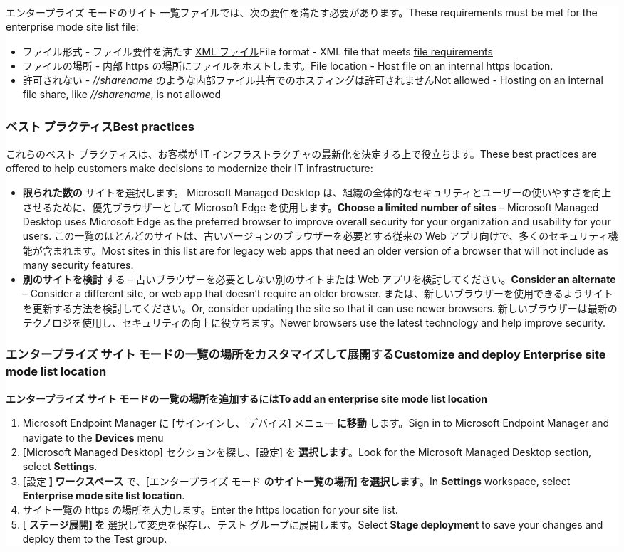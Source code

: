 <span data-ttu-id="eb617-144">エンタープライズ モードのサイト 一覧ファイルでは、次の要件を満たす必要があります。</span><span class="sxs-lookup"><span data-stu-id="eb617-144">These requirements must be met for the enterprise mode site list file:</span></span>
- <span data-ttu-id="eb617-145">ファイル形式 - ファイル要件を満たす [XML ファイル](/internet-explorer/ie11-deploy-guide/what-is-enterprise-mode#site-list-xml-file)</span><span class="sxs-lookup"><span data-stu-id="eb617-145">File format - XML file that meets [file requirements](/internet-explorer/ie11-deploy-guide/what-is-enterprise-mode#site-list-xml-file)</span></span>
- <span data-ttu-id="eb617-146">ファイルの場所 - 内部 https の場所にファイルをホストします。</span><span class="sxs-lookup"><span data-stu-id="eb617-146">File location - Host file on an internal https location.</span></span> 
- <span data-ttu-id="eb617-147">許可されない - *//sharename* のような内部ファイル共有でのホスティングは許可されません</span><span class="sxs-lookup"><span data-stu-id="eb617-147">Not allowed - Hosting on an internal file share, like *//sharename*, is not allowed</span></span>

### <a name="best-practices"></a><span data-ttu-id="eb617-148">ベスト プラクティス</span><span class="sxs-lookup"><span data-stu-id="eb617-148">Best practices</span></span>

<span data-ttu-id="eb617-149">これらのベスト プラクティスは、お客様が IT インフラストラクチャの最新化を決定する上で役立ちます。</span><span class="sxs-lookup"><span data-stu-id="eb617-149">These best practices are offered to help customers make decisions to modernize their IT infrastructure:</span></span>
- <span data-ttu-id="eb617-150">**限られた数の** サイトを選択します。 Microsoft Managed Desktop は、組織の全体的なセキュリティとユーザーの使いやすさを向上させるために、優先ブラウザーとして Microsoft Edge を使用します。</span><span class="sxs-lookup"><span data-stu-id="eb617-150">**Choose a limited number of sites** – Microsoft Managed Desktop uses Microsoft Edge as the preferred browser to improve overall security for your organization and usability for your users.</span></span> <span data-ttu-id="eb617-151">この一覧のほとんどのサイトは、古いバージョンのブラウザーを必要とする従来の Web アプリ向けで、多くのセキュリティ機能が含まれます。</span><span class="sxs-lookup"><span data-stu-id="eb617-151">Most sites in this list are for legacy web apps that need an older version of a browser that will not include as many security features.</span></span> 
- <span data-ttu-id="eb617-152">**別のサイトを検討** する – 古いブラウザーを必要としない別のサイトまたは Web アプリを検討してください。</span><span class="sxs-lookup"><span data-stu-id="eb617-152">**Consider an alternate** – Consider a different site, or web app that doesn’t require an older browser.</span></span> <span data-ttu-id="eb617-153">または、新しいブラウザーを使用できるようサイトを更新する方法を検討してください。</span><span class="sxs-lookup"><span data-stu-id="eb617-153">Or, consider updating the site so that it can use newer browsers.</span></span> <span data-ttu-id="eb617-154">新しいブラウザーは最新のテクノロジを使用し、セキュリティの向上に役立ちます。</span><span class="sxs-lookup"><span data-stu-id="eb617-154">Newer browsers use the latest technology and help improve security.</span></span>

### <a name="customize-and-deploy-enterprise-site-mode-list-location"></a><span data-ttu-id="eb617-155">エンタープライズ サイト モードの一覧の場所をカスタマイズして展開する</span><span class="sxs-lookup"><span data-stu-id="eb617-155">Customize and deploy Enterprise site mode list location</span></span>

<span data-ttu-id="eb617-156">**エンタープライズ サイト モードの一覧の場所を追加するには**</span><span class="sxs-lookup"><span data-stu-id="eb617-156">**To add an enterprise site mode list location**</span></span>

1. <span data-ttu-id="eb617-157">Microsoft Endpoint Manager に [サインインし、[](https://endpoint.microsoft.com/) デバイス] メニュー **に移動** します。</span><span class="sxs-lookup"><span data-stu-id="eb617-157">Sign in to [Microsoft Endpoint Manager](https://endpoint.microsoft.com/) and navigate to the **Devices** menu</span></span>
2. <span data-ttu-id="eb617-158">[Microsoft Managed Desktop] セクションを探し、[設定] を **選択します**。</span><span class="sxs-lookup"><span data-stu-id="eb617-158">Look for the Microsoft Managed Desktop section, select **Settings**.</span></span>
3. <span data-ttu-id="eb617-159">[設定 **] ワークスペース** で、[エンタープライズ モード **のサイト一覧の場所] を選択します**。</span><span class="sxs-lookup"><span data-stu-id="eb617-159">In **Settings** workspace, select **Enterprise mode site list location**.</span></span> 
4. <span data-ttu-id="eb617-160">サイト一覧の https の場所を入力します。</span><span class="sxs-lookup"><span data-stu-id="eb617-160">Enter the https location for your site list.</span></span> 
5. <span data-ttu-id="eb617-161">[ **ステージ展開] を** 選択して変更を保存し、テスト グループに展開します。</span><span class="sxs-lookup"><span data-stu-id="eb617-161">Select **Stage deployment** to save your changes and deploy them to the Test group.</span></span>
